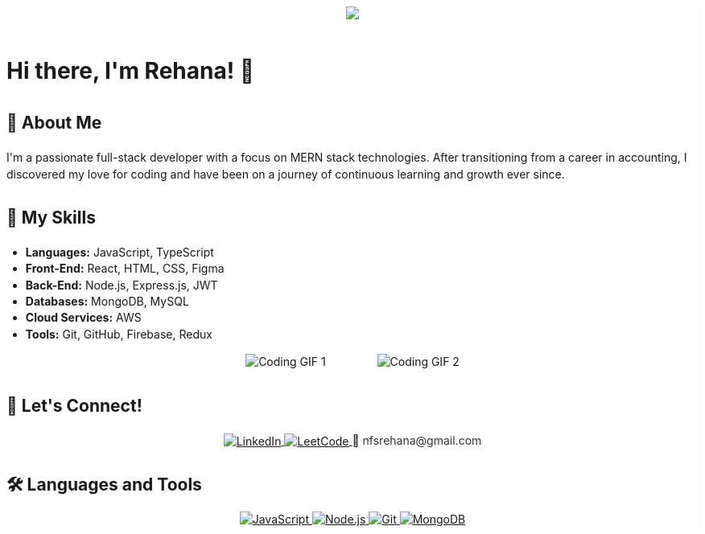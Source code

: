   <div align="center">
  <img src="https://media.tenor.com/IF2JdxzmyN4AAAAj/coding-girl.gif" style="width: 100%;">
  </div>

# Hi there, I'm Rehana! 👋

## 🌟 About Me
I'm a passionate full-stack developer with a focus on MERN stack technologies. After transitioning from a career in accounting, I discovered my love for coding and have been on a journey of continuous learning and growth ever since. 

## 🚀 My Skills
- **Languages:** JavaScript, TypeScript
- **Front-End:** React, HTML, CSS, Figma
- **Back-End:** Node.js, Express.js, JWT
- **Databases:** MongoDB, MySQL
- **Cloud Services:** AWS
- **Tools:** Git, GitHub, Firebase, Redux

<div align="center">
    <img src="https://media1.tenor.com/m/w3APLkMuTX0AAAAd/computer-work.gif" style="width: 300px; margin-right: 60px;" alt="Coding GIF 1">
    <img src="https://miro.medium.com/v2/resize:fit:786/format:webp/1*qdAW1TjCN57h1lbuuzvchg.gif" style="width: 300px;" alt="Coding GIF 2">
</div>

## 🤝 Let's Connect!

<p align="center">
    <a href="https://www.linkedin.com/in/nafesath-rehana-18700b326/" target="blank">
        <img align="center" src="https://raw.githubusercontent.com/rahuldkjain/github-profile-readme-generator/master/src/images/icons/Social/linked-in-alt.svg" alt="LinkedIn" target="_blank" height="30" width="40" />
    </a>
    <a href="https://leetcode.com/u/rehanarena/" target="blank">
        <img align="center" src="https://raw.githubusercontent.com/rahuldkjain/github-profile-readme-generator/master/src/images/icons/Social/leet-code.svg" alt="LeetCode" target="_blank" height="30" width="40" />
    </a>
    <a href="mailto:your-email@example.com" style="text-decoration: none; color: #333;">
    📧 nfsrehana@gmail.com
</a>
</p>



## 🛠️ Languages and Tools

<p align="center">
    <a href="https://developer.mozilla.org/en-US/docs/Web/JavaScript" target="_blank" rel="noreferrer">
        <img src="https://img.shields.io/badge/javascript-%23323330.svg?style=for-the-badge&logo=javascript&logoColor=%23F7DF1E" alt="JavaScript" />
    </a>
    <a href="https://nodejs.org" target="_blank" rel="noreferrer">
        <img src="https://img.shields.io/badge/node.js-6DA55F?style=for-the-badge&logo=node.js&logoColor=white" alt="Node.js" />
    </a>
    <a href="https://git-scm.com/" target="_blank" rel="noreferrer">
        <img src="https://img.shields.io/badge/Git-%23F05032.svg?style=for-the-badge&logo=git&logoColor=white" alt="Git" />
    </a>
    <a href="https://www.mongodb.com/" target="_blank" rel="noreferrer">
        <img src="https://img.shields.io/badge/MongoDB-%234ea94b.svg?style=for-the-badge&logo=mongodb&logoColor=white" alt="MongoDB" />
    </a>
    <a href="https://www.npmjs.com/" target="_blank" rel="noreferrer">